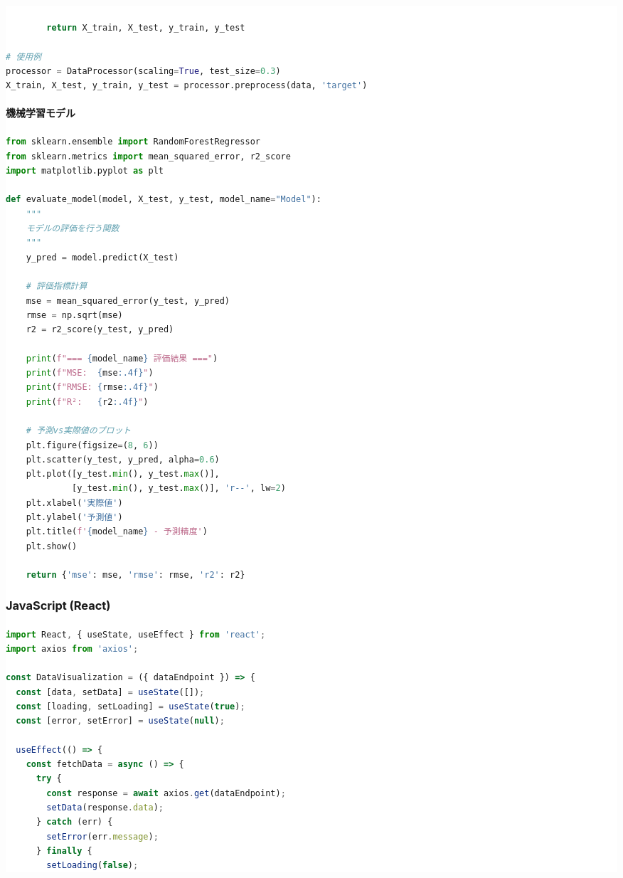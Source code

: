 ```python
        
        return X_train, X_test, y_train, y_test

# 使用例
processor = DataProcessor(scaling=True, test_size=0.3)
X_train, X_test, y_train, y_test = processor.preprocess(data, 'target')
```

#### 機械学習モデル

```python
from sklearn.ensemble import RandomForestRegressor
from sklearn.metrics import mean_squared_error, r2_score
import matplotlib.pyplot as plt

def evaluate_model(model, X_test, y_test, model_name="Model"):
    """
    モデルの評価を行う関数
    """
    y_pred = model.predict(X_test)
    
    # 評価指標計算
    mse = mean_squared_error(y_test, y_pred)
    rmse = np.sqrt(mse)
    r2 = r2_score(y_test, y_pred)
    
    print(f"=== {model_name} 評価結果 ===")
    print(f"MSE:  {mse:.4f}")
    print(f"RMSE: {rmse:.4f}")
    print(f"R²:   {r2:.4f}")
    
    # 予測vs実際値のプロット
    plt.figure(figsize=(8, 6))
    plt.scatter(y_test, y_pred, alpha=0.6)
    plt.plot([y_test.min(), y_test.max()], 
             [y_test.min(), y_test.max()], 'r--', lw=2)
    plt.xlabel('実際値')
    plt.ylabel('予測値')
    plt.title(f'{model_name} - 予測精度')
    plt.show()
    
    return {'mse': mse, 'rmse': rmse, 'r2': r2}
```

### JavaScript (React)

```javascript
import React, { useState, useEffect } from 'react';
import axios from 'axios';

const DataVisualization = ({ dataEndpoint }) => {
  const [data, setData] = useState([]);
  const [loading, setLoading] = useState(true);
  const [error, setError] = useState(null);

  useEffect(() => {
    const fetchData = async () => {
      try {
        const response = await axios.get(dataEndpoint);
        setData(response.data);
      } catch (err) {
        setError(err.message);
      } finally {
        setLoading(false);
```